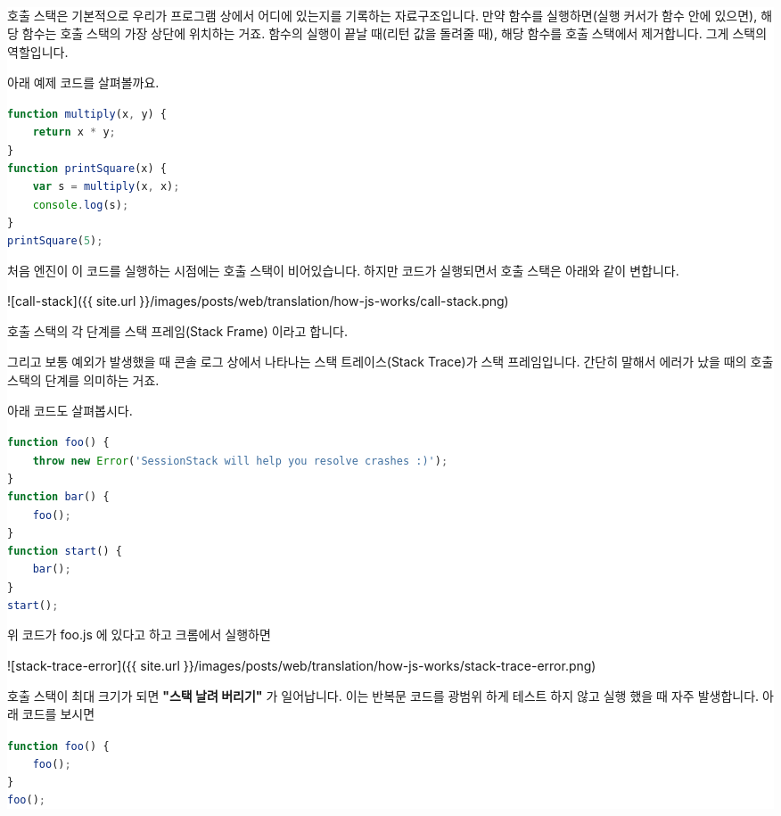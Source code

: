 호출 스택은 기본적으로 우리가 프로그램 상에서 어디에 있는지를 기록하는 자료구조입니다.
만약 함수를 실행하면(실행 커서가 함수 안에 있으면), 해당 함수는 호출 스택의 가장 상단에 위치하는 거죠.
함수의 실행이 끝날 때(리턴 값을 돌려줄 때), 해당 함수를 호출 스택에서 제거합니다. 그게 스택의 역할입니다.

아래 예제 코드를 살펴볼까요.

```js
function multiply(x, y) {
    return x * y;
}
function printSquare(x) {
    var s = multiply(x, x);
    console.log(s);
}
printSquare(5);
```

처음 엔진이 이 코드를 실행하는 시점에는 호출 스택이 비어있습니다.
하지만 코드가 실행되면서 호출 스택은 아래와 같이 변합니다.

![call-stack]({{ site.url }}/images/posts/web/translation/how-js-works/call-stack.png)

호출 스택의 각 단계를 스택 프레임(Stack Frame) 이라고 합니다.

그리고 보통 예외가 발생했을 때 콘솔 로그 상에서 나타나는 스택 트레이스(Stack Trace)가 스택 프레임입니다.
간단히 말해서 에러가 났을 때의 호출 스택의 단계를 의미하는 거죠.

아래 코드도 살펴봅시다.

```js
function foo() {
    throw new Error('SessionStack will help you resolve crashes :)');
}
function bar() {
    foo();
}
function start() {
    bar();
}
start();
```

위 코드가 foo.js 에 있다고 하고 크롬에서 실행하면

![stack-trace-error]({{ site.url }}/images/posts/web/translation/how-js-works/stack-trace-error.png)

호출 스택이 최대 크기가 되면 **"스택 날려 버리기"** 가 일어납니다.
이는 반복문 코드를 광범위 하게 테스트 하지 않고 실행 했을 때 자주 발생합니다.
아래 코드를 보시면

```js
function foo() {
    foo();
}
foo();
```
